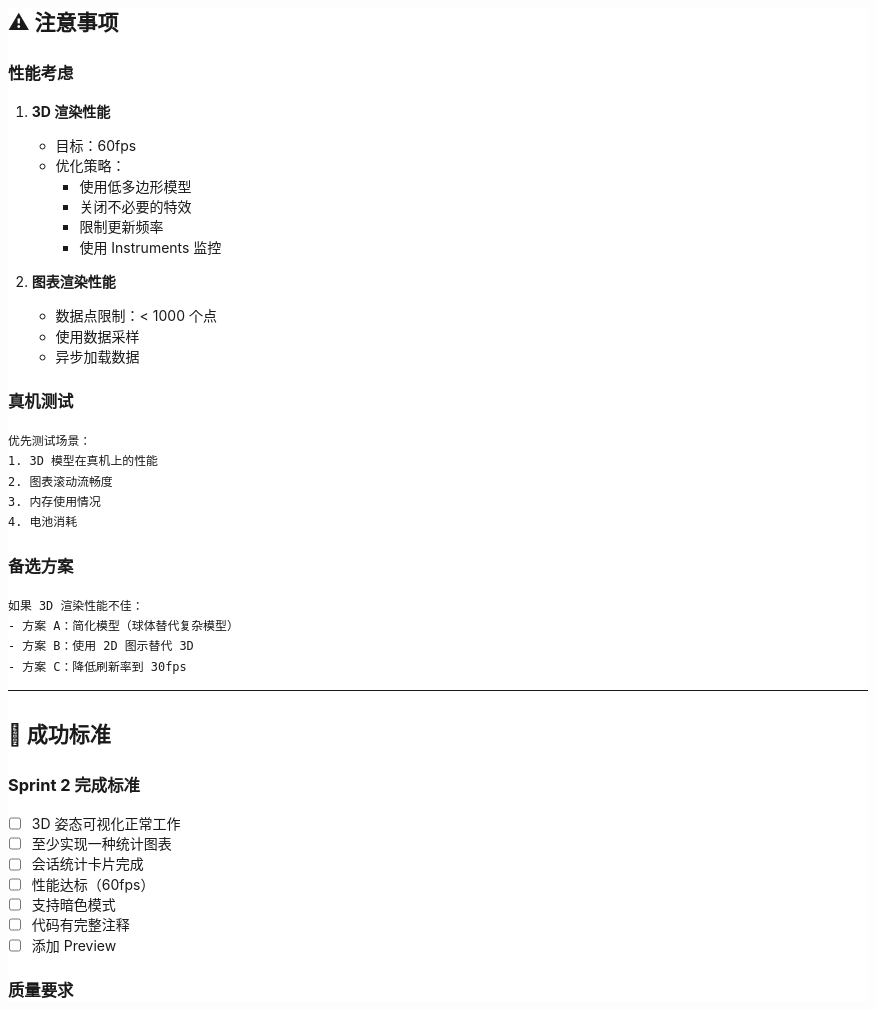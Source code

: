 
## ⚠️ 注意事项

### 性能考虑

1. **3D 渲染性能**

   - 目标：60fps
   - 优化策略：
     - 使用低多边形模型
     - 关闭不必要的特效
     - 限制更新频率
     - 使用 Instruments 监控

2. **图表渲染性能**
   - 数据点限制：< 1000 个点
   - 使用数据采样
   - 异步加载数据

### 真机测试

```
优先测试场景：
1. 3D 模型在真机上的性能
2. 图表滚动流畅度
3. 内存使用情况
4. 电池消耗
```

### 备选方案

```
如果 3D 渲染性能不佳：
- 方案 A：简化模型（球体替代复杂模型）
- 方案 B：使用 2D 图示替代 3D
- 方案 C：降低刷新率到 30fps
```

---

## 🎯 成功标准

### Sprint 2 完成标准

- [ ] 3D 姿态可视化正常工作
- [ ] 至少实现一种统计图表
- [ ] 会话统计卡片完成
- [ ] 性能达标（60fps）
- [ ] 支持暗色模式
- [ ] 代码有完整注释
- [ ] 添加 Preview

### 质量要求
